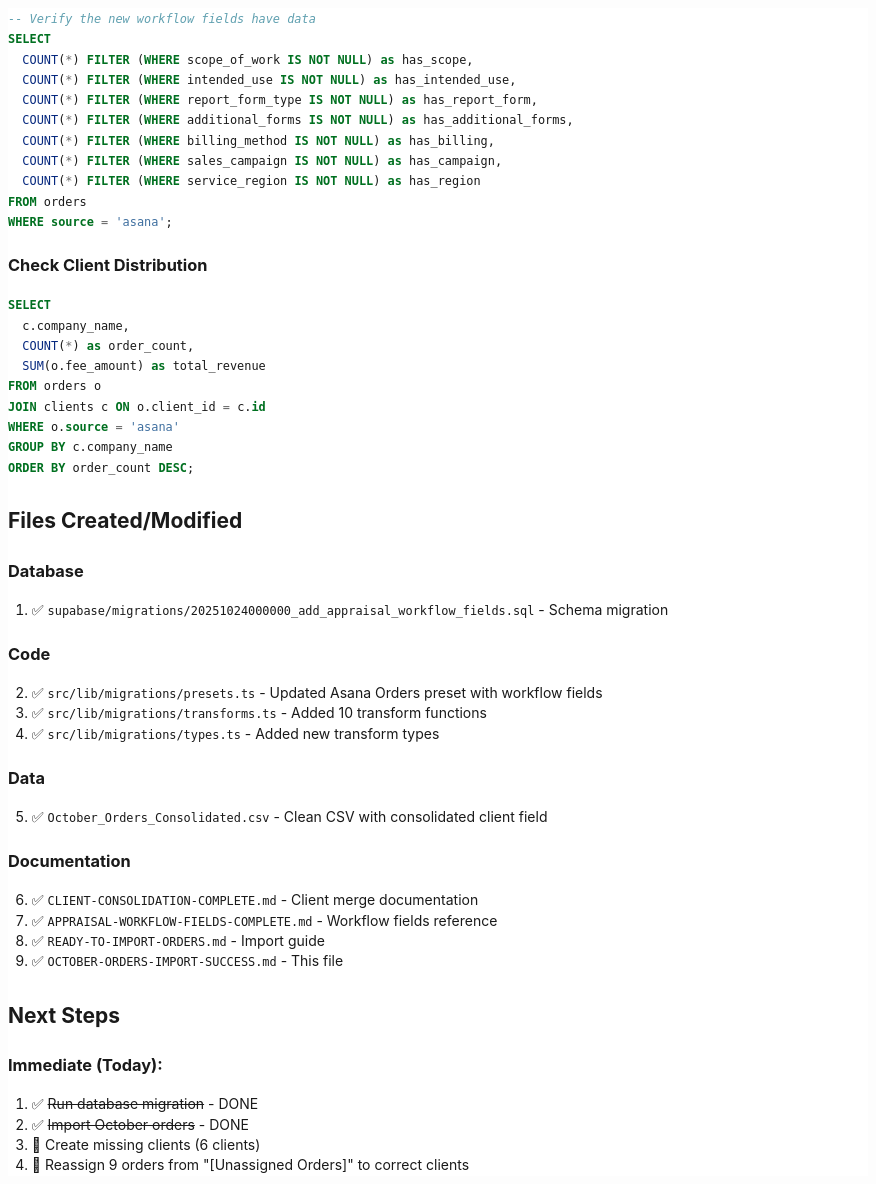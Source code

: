 ```sql
-- Verify the new workflow fields have data
SELECT 
  COUNT(*) FILTER (WHERE scope_of_work IS NOT NULL) as has_scope,
  COUNT(*) FILTER (WHERE intended_use IS NOT NULL) as has_intended_use,
  COUNT(*) FILTER (WHERE report_form_type IS NOT NULL) as has_report_form,
  COUNT(*) FILTER (WHERE additional_forms IS NOT NULL) as has_additional_forms,
  COUNT(*) FILTER (WHERE billing_method IS NOT NULL) as has_billing,
  COUNT(*) FILTER (WHERE sales_campaign IS NOT NULL) as has_campaign,
  COUNT(*) FILTER (WHERE service_region IS NOT NULL) as has_region
FROM orders
WHERE source = 'asana';
```

### Check Client Distribution

```sql
SELECT 
  c.company_name,
  COUNT(*) as order_count,
  SUM(o.fee_amount) as total_revenue
FROM orders o
JOIN clients c ON o.client_id = c.id
WHERE o.source = 'asana'
GROUP BY c.company_name
ORDER BY order_count DESC;
```

## Files Created/Modified

### Database
1. ✅ `supabase/migrations/20251024000000_add_appraisal_workflow_fields.sql` - Schema migration

### Code
2. ✅ `src/lib/migrations/presets.ts` - Updated Asana Orders preset with workflow fields
3. ✅ `src/lib/migrations/transforms.ts` - Added 10 transform functions
4. ✅ `src/lib/migrations/types.ts` - Added new transform types

### Data
5. ✅ `October_Orders_Consolidated.csv` - Clean CSV with consolidated client field

### Documentation
6. ✅ `CLIENT-CONSOLIDATION-COMPLETE.md` - Client merge documentation
7. ✅ `APPRAISAL-WORKFLOW-FIELDS-COMPLETE.md` - Workflow fields reference
8. ✅ `READY-TO-IMPORT-ORDERS.md` - Import guide
9. ✅ `OCTOBER-ORDERS-IMPORT-SUCCESS.md` - This file

## Next Steps

### Immediate (Today):
1. ✅ ~~Run database migration~~ - DONE
2. ✅ ~~Import October orders~~ - DONE
3. 🔨 Create missing clients (6 clients)
4. 🔨 Reassign 9 orders from "[Unassigned Orders]" to correct clients
